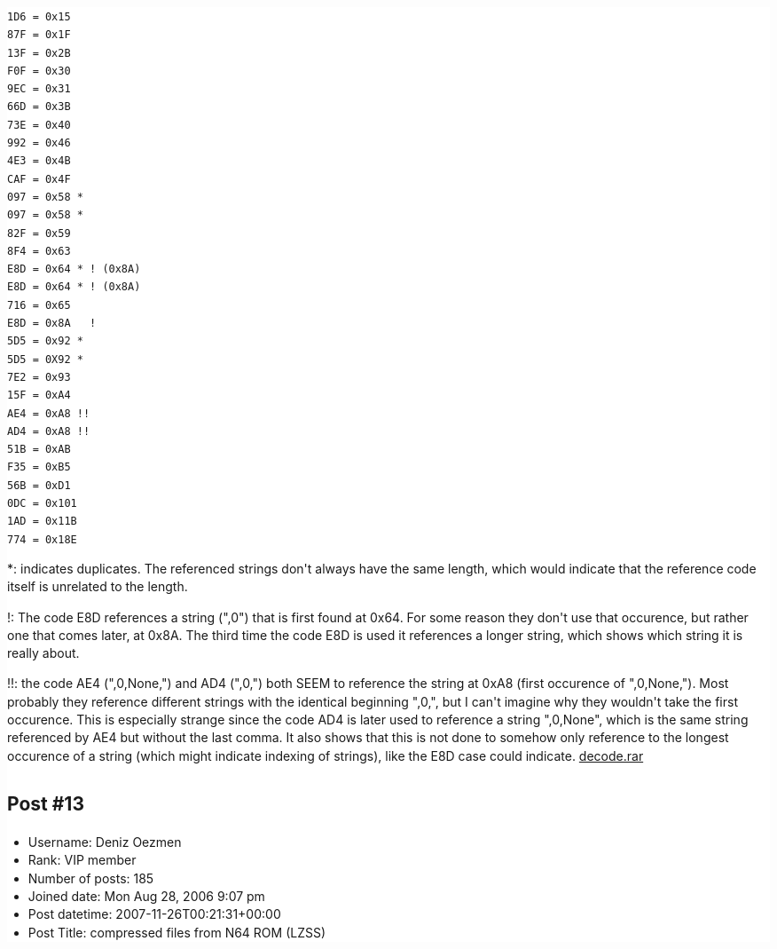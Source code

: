```
1D6 = 0x15
87F = 0x1F
13F = 0x2B
F0F = 0x30
9EC = 0x31
66D = 0x3B
73E = 0x40
992 = 0x46
4E3 = 0x4B
CAF = 0x4F
097 = 0x58 *
097 = 0x58 *
82F = 0x59
8F4 = 0x63
E8D = 0x64 * ! (0x8A)
E8D = 0x64 * ! (0x8A)
716 = 0x65
E8D = 0x8A   !
5D5 = 0x92 *
5D5 = 0X92 *
7E2 = 0x93
15F = 0xA4
AE4 = 0xA8 !!
AD4 = 0xA8 !!
51B = 0xAB
F35 = 0xB5
56B = 0xD1
0DC = 0x101
1AD = 0x11B
774 = 0x18E

```


*: indicates duplicates. The referenced strings don't always have the same length, which would indicate that the reference code itself is unrelated to the length.

!: The code E8D references a string (",0<CR><LF>") that is first found at 0x64. For some reason they don't use that occurence, but rather one that comes later, at 0x8A. The third time the code E8D is used it references a longer string, which shows which string it is really about.

!!: the code AE4 (",0,None,") and AD4 (",0,") both SEEM to reference the string at 0xA8 (first occurence of ",0,None,"). Most probably they reference different strings with the identical beginning ",0,", but I can't imagine why they wouldn't take the first occurence.
This is especially strange since the code AD4 is later used to reference a string ",0,None", which is the same string referenced by AE4 but without the last comma.
It also shows that this is not done to somehow only reference to the longest occurence of a string (which might indicate indexing of strings), like the E8D case could indicate.
[decode.rar](https://xentaxbackup.github.io/file/1402_decode.rar)
## Post #13
- Username: Deniz Oezmen
- Rank: VIP member
- Number of posts: 185
- Joined date: Mon Aug 28, 2006 9:07 pm
- Post datetime: 2007-11-26T00:21:31+00:00
- Post Title: compressed files from N64 ROM (LZSS)
